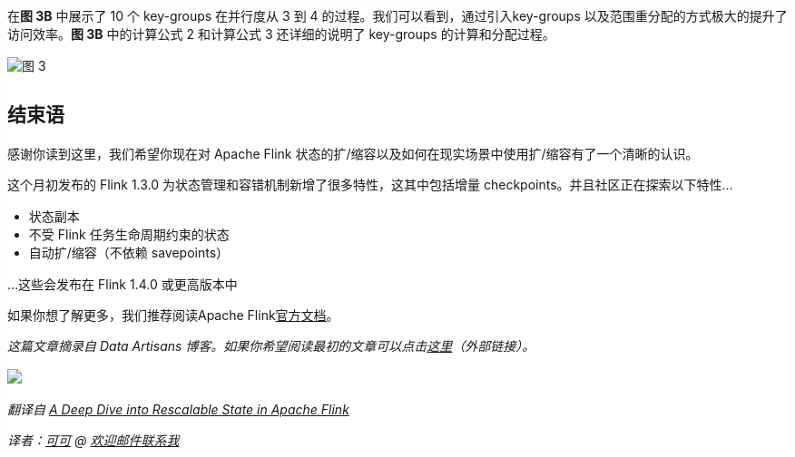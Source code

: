 在**图 3B** 中展示了 10 个 key-groups 在并行度从 3 到 4 的过程。我们可以看到，通过引入key-groups 以及范围重分配的方式极大的提升了访问效率。**图 3B** 中的计算公式 2 和计算公式 3 还详细的说明了 key-groups 的计算和分配过程。

![图 3](/img/key-groups.svg)

## 结束语

感谢你读到这里，我们希望你现在对 Apache Flink 状态的扩/缩容以及如何在现实场景中使用扩/缩容有了一个清晰的认识。

这个月初发布的 Flink 1.3.0 为状态管理和容错机制新增了很多特性，这其中包括增量 checkpoints。并且社区正在探索以下特性…

* 状态副本
* 不受 Flink 任务生命周期约束的状态
* 自动扩/缩容（不依赖 savepoints）

…这些会发布在 Flink 1.4.0 或更高版本中

如果你想了解更多，我们推荐阅读Apache Flink[官方](https://ci.apache.org/projects/flink/flink-docs-release-1.3/dev/stream/state.html)[文档](https://ci.apache.org/projects/flink/flink-docs-release-1.3/dev/stream/state.html)。

*这篇文章摘录自 Data Artisans 博客。如果你希望阅读最初的文章可以点击[这里](https://data-artisans.com/blog/apache-flink-at-mediamath-rescaling-stateful-applications)（外部链接）。*

<img src="/img/wx_pub.png" width="400" />

*翻译自 [A Deep Dive into Rescalable State in Apache Flink](https://flink.apache.org/features/2017/07/04/flink-rescalable-state.html)*

*译者：[可可](https://coco-mark.github.io/) @ [欢迎邮件联系我](mailto:cherry.picker2018@icloud.com.)*